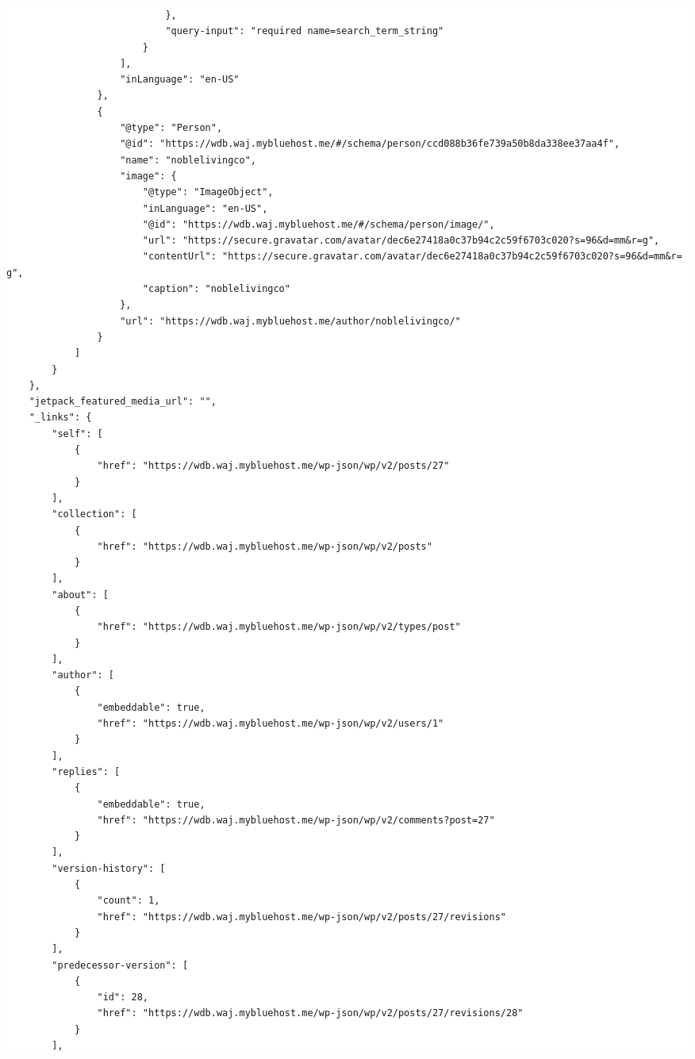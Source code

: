                                 },
                                "query-input": "required name=search_term_string"
                            }
                        ],
                        "inLanguage": "en-US"
                    },
                    {
                        "@type": "Person",
                        "@id": "https://wdb.waj.mybluehost.me/#/schema/person/ccd088b36fe739a50b8da338ee37aa4f",
                        "name": "noblelivingco",
                        "image": {
                            "@type": "ImageObject",
                            "inLanguage": "en-US",
                            "@id": "https://wdb.waj.mybluehost.me/#/schema/person/image/",
                            "url": "https://secure.gravatar.com/avatar/dec6e27418a0c37b94c2c59f6703c020?s=96&d=mm&r=g",
                            "contentUrl": "https://secure.gravatar.com/avatar/dec6e27418a0c37b94c2c59f6703c020?s=96&d=mm&r=g",
                            "caption": "noblelivingco"
                        },
                        "url": "https://wdb.waj.mybluehost.me/author/noblelivingco/"
                    }
                ]
            }
        },
        "jetpack_featured_media_url": "",
        "_links": {
            "self": [
                {
                    "href": "https://wdb.waj.mybluehost.me/wp-json/wp/v2/posts/27"
                }
            ],
            "collection": [
                {
                    "href": "https://wdb.waj.mybluehost.me/wp-json/wp/v2/posts"
                }
            ],
            "about": [
                {
                    "href": "https://wdb.waj.mybluehost.me/wp-json/wp/v2/types/post"
                }
            ],
            "author": [
                {
                    "embeddable": true,
                    "href": "https://wdb.waj.mybluehost.me/wp-json/wp/v2/users/1"
                }
            ],
            "replies": [
                {
                    "embeddable": true,
                    "href": "https://wdb.waj.mybluehost.me/wp-json/wp/v2/comments?post=27"
                }
            ],
            "version-history": [
                {
                    "count": 1,
                    "href": "https://wdb.waj.mybluehost.me/wp-json/wp/v2/posts/27/revisions"
                }
            ],
            "predecessor-version": [
                {
                    "id": 28,
                    "href": "https://wdb.waj.mybluehost.me/wp-json/wp/v2/posts/27/revisions/28"
                }
            ],